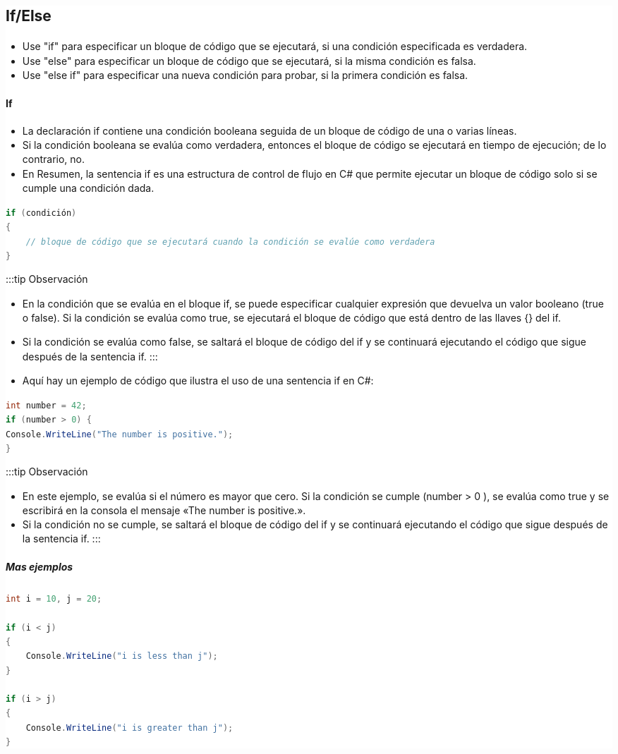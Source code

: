 ## If/Else
- Use "if" para especificar un bloque de código que se ejecutará, si una condición especificada es verdadera.
- Use "else" para especificar un bloque de código que se ejecutará, si la misma condición es falsa.
- Use "else if" para especificar una nueva condición para probar, si la primera condición es falsa.


#### If
- La declaración if contiene una condición booleana seguida de un bloque de código de una o varias líneas.
- Si la condición booleana se evalúa como verdadera, entonces el bloque de código se ejecutará en tiempo de ejecución; de lo contrario, no.
- En Resumen, la sentencia if es una estructura de control de flujo en C# que permite ejecutar un bloque de código solo si se cumple una condición dada.


```csharp
if (condición)
{
    // bloque de código que se ejecutará cuando la condición se evalúe como verdadera
}

```
:::tip Observación

- En la condición que se evalúa en el bloque if, se puede especificar cualquier expresión que devuelva un valor booleano (true o false). Si la condición se evalúa como true, se ejecutará el bloque de código que está dentro de las llaves {} del if.
- Si la condición se evalúa como false, se saltará el bloque de código del if y se continuará ejecutando el código que sigue después de la sentencia if.
:::

- Aquí hay un ejemplo de código que ilustra el uso de una sentencia if en C#:


```csharp
int number = 42; 
if (number > 0) { 
Console.WriteLine("The number is positive."); 
} 

```

:::tip Observación
- En este ejemplo, se evalúa si el número es mayor que cero. Si la condición se cumple (number > 0 ), se evalúa como true y se escribirá en la consola el mensaje «The number is positive.».
- Si la condición no se cumple, se saltará el bloque de código del if y se continuará ejecutando el código que sigue después de la sentencia if.
:::

##### Mas ejemplos

```csharp
int i = 10, j = 20;

if (i < j)
{
    Console.WriteLine("i is less than j");
}        

if (i > j)
{
    Console.WriteLine("i is greater than j");
}

```
